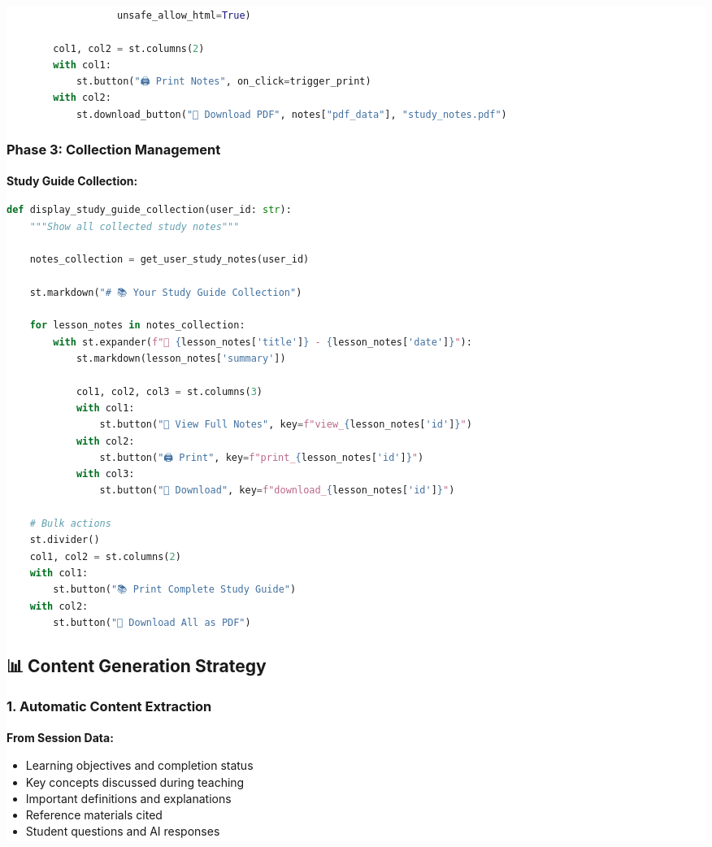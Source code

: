 ```python
                   unsafe_allow_html=True)
        
        col1, col2 = st.columns(2)
        with col1:
            st.button("🖨️ Print Notes", on_click=trigger_print)
        with col2:
            st.download_button("📄 Download PDF", notes["pdf_data"], "study_notes.pdf")
```

### Phase 3: Collection Management

**Study Guide Collection:**
```python
def display_study_guide_collection(user_id: str):
    """Show all collected study notes"""
    
    notes_collection = get_user_study_notes(user_id)
    
    st.markdown("# 📚 Your Study Guide Collection")
    
    for lesson_notes in notes_collection:
        with st.expander(f"📖 {lesson_notes['title']} - {lesson_notes['date']}"):
            st.markdown(lesson_notes['summary'])
            
            col1, col2, col3 = st.columns(3)
            with col1:
                st.button("📝 View Full Notes", key=f"view_{lesson_notes['id']}")
            with col2:
                st.button("🖨️ Print", key=f"print_{lesson_notes['id']}")
            with col3:
                st.button("📄 Download", key=f"download_{lesson_notes['id']}")
    
    # Bulk actions
    st.divider()
    col1, col2 = st.columns(2)
    with col1:
        st.button("📚 Print Complete Study Guide")
    with col2:
        st.button("📄 Download All as PDF")
```

## 📊 Content Generation Strategy

### 1. Automatic Content Extraction

**From Session Data:**
- Learning objectives and completion status
- Key concepts discussed during teaching
- Important definitions and explanations
- Reference materials cited
- Student questions and AI responses
